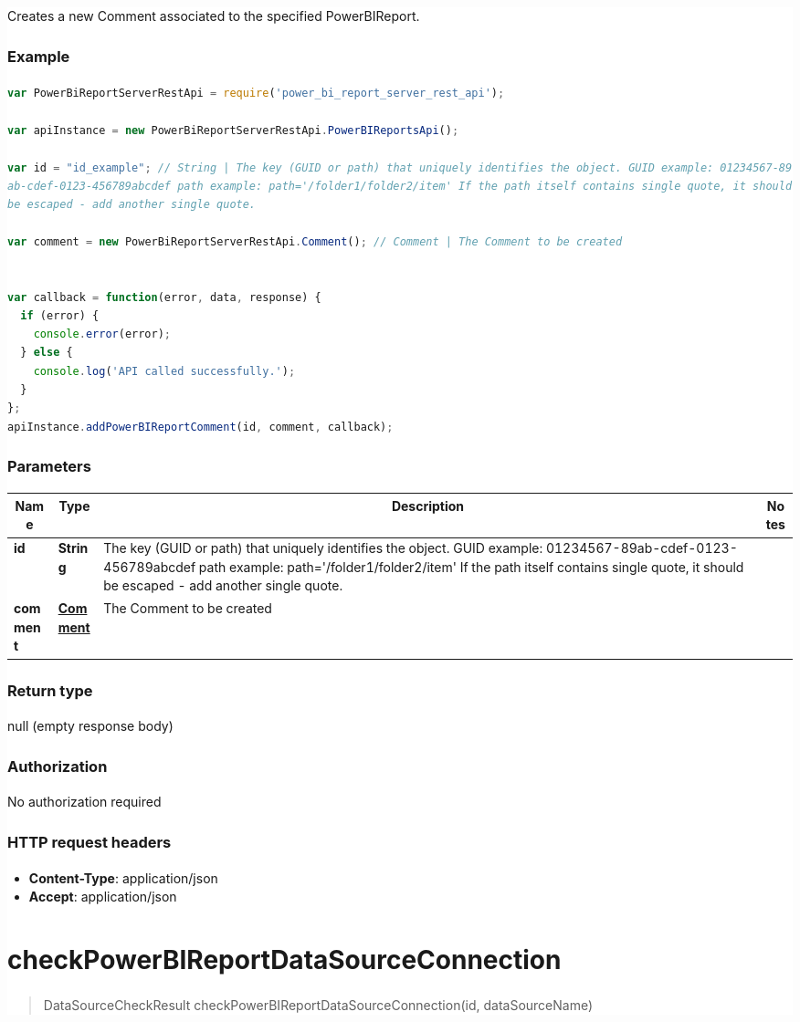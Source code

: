 Creates a new Comment associated to the specified PowerBIReport.

### Example
```javascript
var PowerBiReportServerRestApi = require('power_bi_report_server_rest_api');

var apiInstance = new PowerBiReportServerRestApi.PowerBIReportsApi();

var id = "id_example"; // String | The key (GUID or path) that uniquely identifies the object. GUID example: 01234567-89ab-cdef-0123-456789abcdef path example: path='/folder1/folder2/item' If the path itself contains single quote, it should be escaped - add another single quote.

var comment = new PowerBiReportServerRestApi.Comment(); // Comment | The Comment to be created


var callback = function(error, data, response) {
  if (error) {
    console.error(error);
  } else {
    console.log('API called successfully.');
  }
};
apiInstance.addPowerBIReportComment(id, comment, callback);
```

### Parameters

Name | Type | Description  | Notes
------------- | ------------- | ------------- | -------------
 **id** | **String**| The key (GUID or path) that uniquely identifies the object. GUID example: 01234567-89ab-cdef-0123-456789abcdef path example: path='/folder1/folder2/item' If the path itself contains single quote, it should be escaped - add another single quote. | 
 **comment** | [**Comment**](Comment.md)| The Comment to be created | 

### Return type

null (empty response body)

### Authorization

No authorization required

### HTTP request headers

 - **Content-Type**: application/json
 - **Accept**: application/json

<a name="checkPowerBIReportDataSourceConnection"></a>
# **checkPowerBIReportDataSourceConnection**
> DataSourceCheckResult checkPowerBIReportDataSourceConnection(id, dataSourceName)
